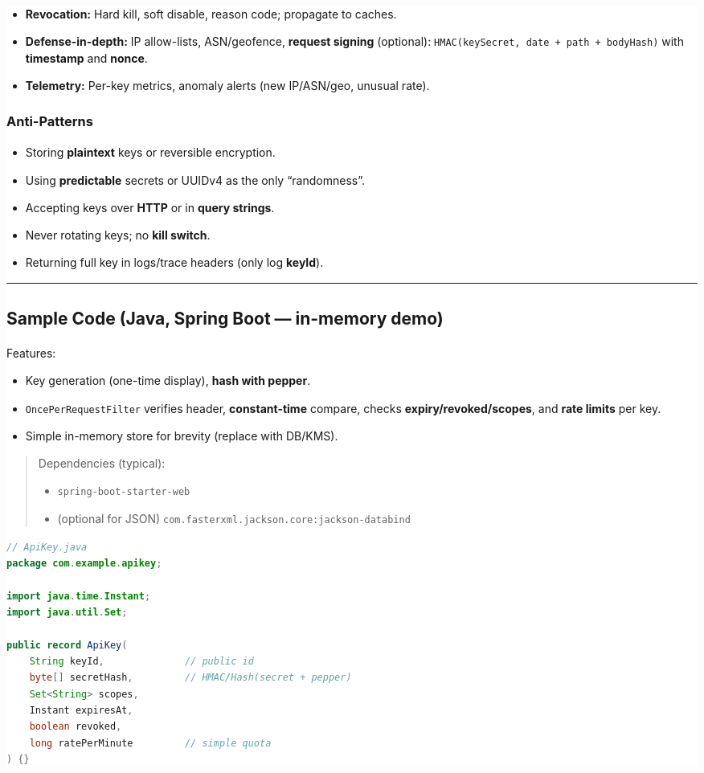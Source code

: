 -   **Revocation:** Hard kill, soft disable, reason code; propagate to caches.
    
-   **Defense-in-depth:** IP allow-lists, ASN/geofence, **request signing** (optional): `HMAC(keySecret, date + path + bodyHash)` with **timestamp** and **nonce**.
    
-   **Telemetry:** Per-key metrics, anomaly alerts (new IP/ASN/geo, unusual rate).
    

### Anti-Patterns

-   Storing **plaintext** keys or reversible encryption.
    
-   Using **predictable** secrets or UUIDv4 as the only “randomness”.
    
-   Accepting keys over **HTTP** or in **query strings**.
    
-   Never rotating keys; no **kill switch**.
    
-   Returning full key in logs/trace headers (only log **keyId**).
    

---

## Sample Code (Java, Spring Boot — in-memory demo)

Features:

-   Key generation (one-time display), **hash with pepper**.
    
-   `OncePerRequestFilter` verifies header, **constant-time** compare, checks **expiry/revoked/scopes**, and **rate limits** per key.
    
-   Simple in-memory store for brevity (replace with DB/KMS).
    

> Dependencies (typical):
> 
> -   `spring-boot-starter-web`
>     
> -   (optional for JSON) `com.fasterxml.jackson.core:jackson-databind`
>     

```java
// ApiKey.java
package com.example.apikey;

import java.time.Instant;
import java.util.Set;

public record ApiKey(
    String keyId,              // public id
    byte[] secretHash,         // HMAC/Hash(secret + pepper)
    Set<String> scopes,
    Instant expiresAt,
    boolean revoked,
    long ratePerMinute         // simple quota
) {}
```
